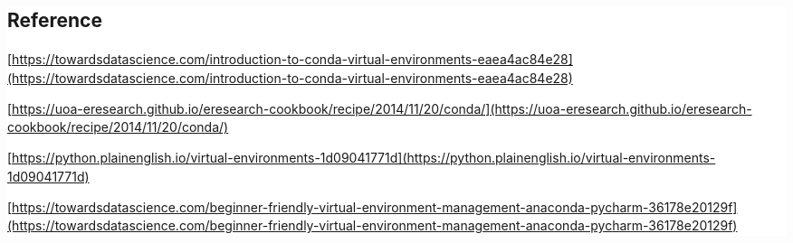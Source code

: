 















## Reference

[https://towardsdatascience.com/introduction-to-conda-virtual-environments-eaea4ac84e28](https://towardsdatascience.com/introduction-to-conda-virtual-environments-eaea4ac84e28)

[https://uoa-eresearch.github.io/eresearch-cookbook/recipe/2014/11/20/conda/](https://uoa-eresearch.github.io/eresearch-cookbook/recipe/2014/11/20/conda/)

[https://python.plainenglish.io/virtual-environments-1d09041771d](https://python.plainenglish.io/virtual-environments-1d09041771d)

[https://towardsdatascience.com/beginner-friendly-virtual-environment-management-anaconda-pycharm-36178e20129f](https://towardsdatascience.com/beginner-friendly-virtual-environment-management-anaconda-pycharm-36178e20129f)

```

```
